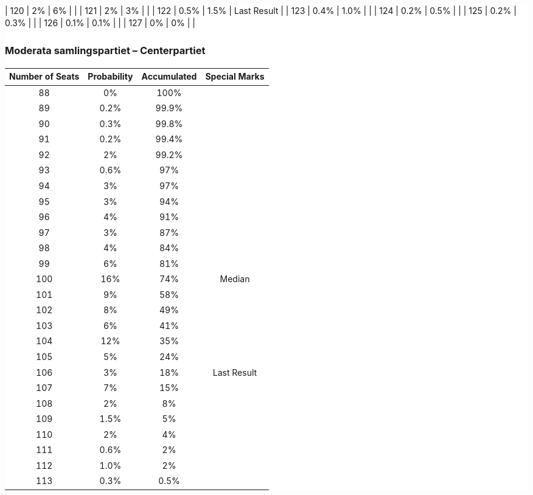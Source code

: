 | 120 | 2% | 6% |  |
| 121 | 2% | 3% |  |
| 122 | 0.5% | 1.5% | Last Result |
| 123 | 0.4% | 1.0% |  |
| 124 | 0.2% | 0.5% |  |
| 125 | 0.2% | 0.3% |  |
| 126 | 0.1% | 0.1% |  |
| 127 | 0% | 0% |  |

### Moderata samlingspartiet – Centerpartiet

| Number of Seats | Probability | Accumulated | Special Marks |
|:---------------:|:-----------:|:-----------:|:-------------:|
| 88 | 0% | 100% |  |
| 89 | 0.2% | 99.9% |  |
| 90 | 0.3% | 99.8% |  |
| 91 | 0.2% | 99.4% |  |
| 92 | 2% | 99.2% |  |
| 93 | 0.6% | 97% |  |
| 94 | 3% | 97% |  |
| 95 | 3% | 94% |  |
| 96 | 4% | 91% |  |
| 97 | 3% | 87% |  |
| 98 | 4% | 84% |  |
| 99 | 6% | 81% |  |
| 100 | 16% | 74% | Median |
| 101 | 9% | 58% |  |
| 102 | 8% | 49% |  |
| 103 | 6% | 41% |  |
| 104 | 12% | 35% |  |
| 105 | 5% | 24% |  |
| 106 | 3% | 18% | Last Result |
| 107 | 7% | 15% |  |
| 108 | 2% | 8% |  |
| 109 | 1.5% | 5% |  |
| 110 | 2% | 4% |  |
| 111 | 0.6% | 2% |  |
| 112 | 1.0% | 2% |  |
| 113 | 0.3% | 0.5% |  |
